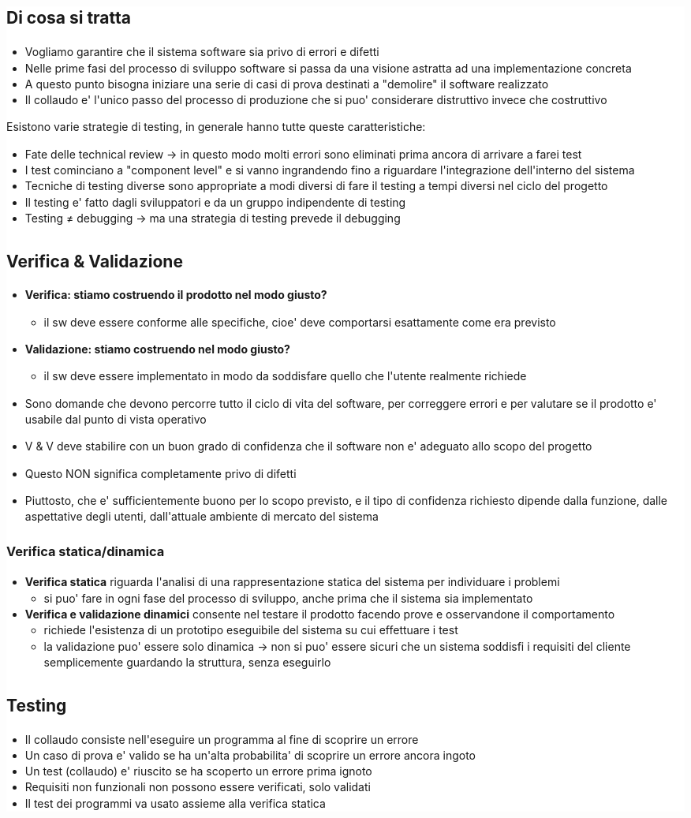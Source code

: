 ## Di cosa si tratta
- Vogliamo garantire che il sistema software sia privo di errori e difetti
- Nelle prime fasi del processo di sviluppo software si passa da una visione astratta ad una implementazione concreta
- A questo punto bisogna iniziare una serie di casi di prova destinati a "demolire" il software realizzato
- Il collaudo e' l'unico passo del processo di produzione che si puo' considerare distruttivo invece che costruttivo

Esistono varie strategie di testing, in generale hanno tutte queste caratteristiche:
- Fate delle technical review $\rightarrow$ in questo modo molti errori sono eliminati prima ancora di arrivare a farei test
- I test cominciano a "component level" e si vanno ingrandendo fino a riguardare l'integrazione dell'interno del sistema
- Tecniche di testing diverse sono appropriate a modi diversi di fare il testing a tempi diversi nel ciclo del progetto
- Il testing e' fatto dagli sviluppatori e da un gruppo indipendente di testing
- Testing $\ne$ debugging $\rightarrow$ ma una strategia di testing prevede il debugging

## Verifica & Validazione
- **Verifica: stiamo costruendo il prodotto nel modo giusto?**
	- il sw deve essere conforme alle specifiche, cioe' deve comportarsi esattamente come era previsto
- **Validazione: stiamo costruendo nel modo giusto?**
	- il sw deve essere implementato in modo da soddisfare quello che l'utente realmente richiede

- Sono domande che devono percorre tutto il ciclo di vita del software, per correggere errori e per valutare se il prodotto e' usabile dal punto di vista operativo
- V & V deve stabilire con un buon grado di confidenza che il software non e' adeguato allo scopo del progetto
- Questo NON significa completamente privo di difetti
- Piuttosto, che e' sufficientemente buono per lo scopo previsto, e il tipo di confidenza richiesto dipende dalla funzione, dalle aspettative degli utenti, dall'attuale ambiente di mercato del sistema

### Verifica statica/dinamica
- **Verifica statica** riguarda l'analisi di una rappresentazione statica del sistema per individuare i problemi
	- si puo' fare in ogni fase del processo di sviluppo, anche prima che il sistema sia implementato
- **Verifica e validazione dinamici** consente nel testare il prodotto facendo prove e osservandone il comportamento
	- richiede l'esistenza di un prototipo eseguibile del sistema su cui effettuare i test
	- la validazione puo' essere solo dinamica $\rightarrow$ non si puo' essere sicuri che un sistema soddisfi i requisiti del cliente semplicemente guardando la struttura, senza eseguirlo

## Testing
- Il collaudo consiste nell'eseguire un programma al fine di scoprire un errore
- Un caso di prova e' valido se ha un'alta probabilita' di scoprire un errore ancora ingoto
- Un test (collaudo) e' riuscito se ha scoperto un errore prima ignoto
- Requisiti non funzionali non possono essere verificati, solo validati
- Il test dei programmi va usato assieme alla verifica statica
